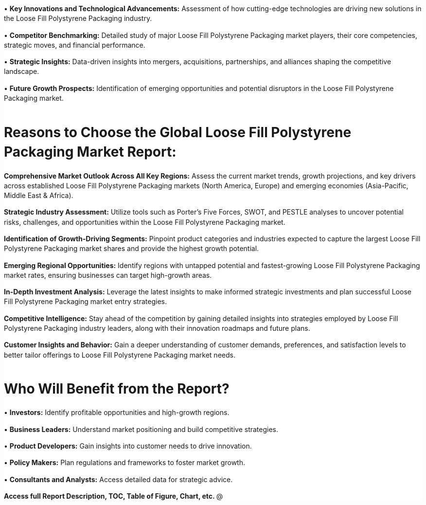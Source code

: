 • <strong>Key Innovations and Technological Advancements:</strong> Assessment of how cutting-edge technologies are driving new solutions in the Loose Fill Polystyrene Packaging industry.

• <strong>Competitor Benchmarking:</strong> Detailed study of major Loose Fill Polystyrene Packaging market players, their core competencies, strategic moves, and financial performance.

• <strong>Strategic Insights:</strong> Data-driven insights into mergers, acquisitions, partnerships, and alliances shaping the competitive landscape.

• <strong>Future Growth Prospects:</strong> Identification of emerging opportunities and potential disruptors in the Loose Fill Polystyrene Packaging market.

# <strong>Reasons to Choose the Global Loose Fill Polystyrene Packaging Market Report:</strong>

<strong>Comprehensive Market Outlook Across All Key Regions:</strong>
Assess the current market trends, growth projections, and key drivers across established Loose Fill Polystyrene Packaging markets (North America, Europe) and emerging economies (Asia-Pacific, Middle East & Africa).

<strong>Strategic Industry Assessment:</strong>
Utilize tools such as Porter’s Five Forces, SWOT, and PESTLE analyses to uncover potential risks, challenges, and opportunities within the Loose Fill Polystyrene Packaging market.

<strong>Identification of Growth-Driving Segments:</strong>
Pinpoint product categories and industries expected to capture the largest Loose Fill Polystyrene Packaging market shares and provide the highest growth potential.

<strong>Emerging Regional Opportunities:</strong>
Identify regions with untapped potential and fastest-growing Loose Fill Polystyrene Packaging market rates, ensuring businesses can target high-growth areas.

<strong>In-Depth Investment Analysis:</strong>
Leverage the latest insights to make informed strategic investments and plan successful Loose Fill Polystyrene Packaging market entry strategies.

<strong>Competitive Intelligence:</strong>
Stay ahead of the competition by gaining detailed insights into strategies employed by Loose Fill Polystyrene Packaging industry leaders, along with their innovation roadmaps and future plans.

<strong>Customer Insights and Behavior:</strong>
Gain a deeper understanding of customer demands, preferences, and satisfaction levels to better tailor offerings to Loose Fill Polystyrene Packaging market needs.

# <strong>Who Will Benefit from the Report?</strong>

• <strong>Investors:</strong> Identify profitable opportunities and high-growth regions.

• <strong>Business Leaders:</strong> Understand market positioning and build competitive strategies.

• <strong>Product Developers:</strong> Gain insights into customer needs to drive innovation.

• <strong>Policy Makers:</strong> Plan regulations and frameworks to foster market growth.

• <strong>Consultants and Analysts:</strong> Access detailed data for strategic advice.
</ul>
<strong>Access full Report Description, TOC, Table of Figure, Chart, etc. </strong>@  <a href= style=color:#0000ff;></a></font>
